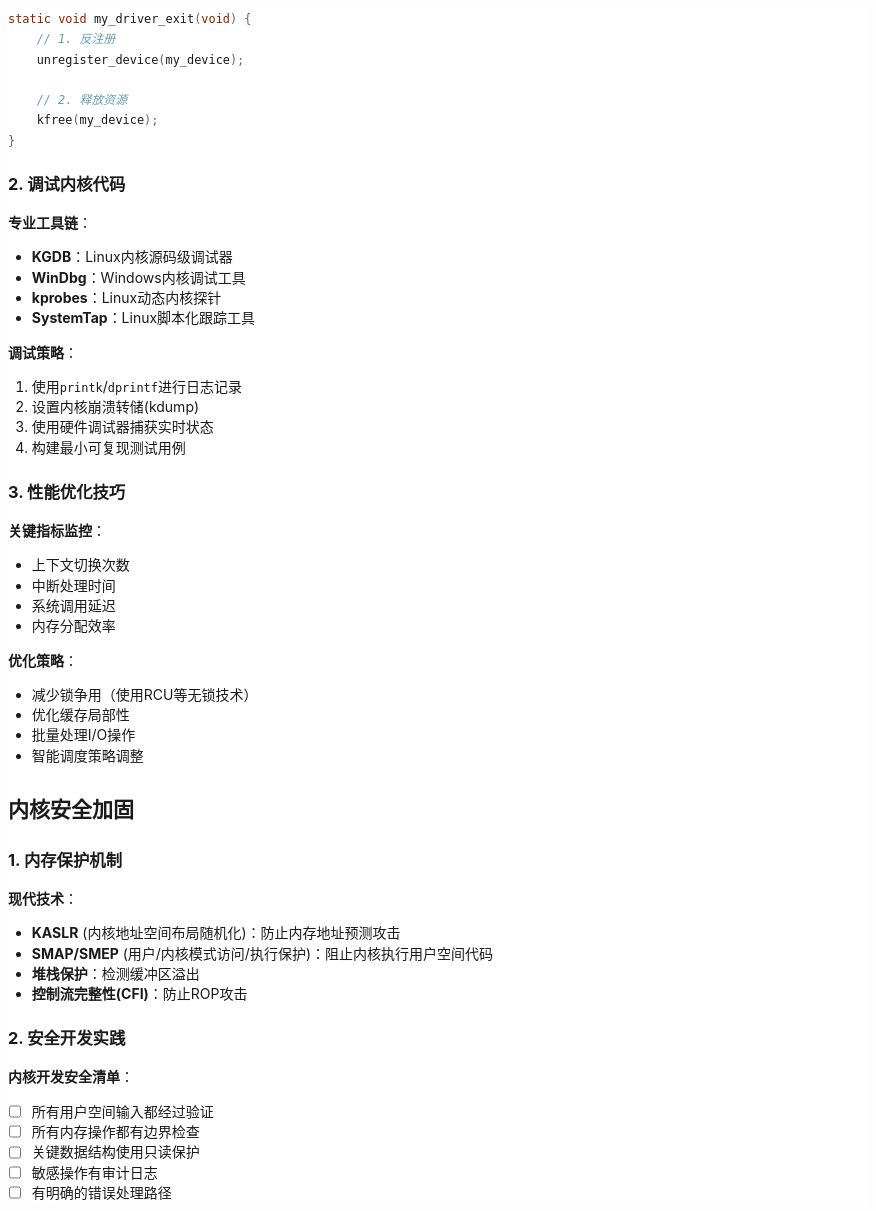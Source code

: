 ```c
static void my_driver_exit(void) {
    // 1. 反注册
    unregister_device(my_device);
    
    // 2. 释放资源
    kfree(my_device);
}
```

### 2. 调试内核代码

**专业工具链**：
- **KGDB**：Linux内核源码级调试器
- **WinDbg**：Windows内核调试工具
- **kprobes**：Linux动态内核探针
- **SystemTap**：Linux脚本化跟踪工具

**调试策略**：
1. 使用`printk`/`dprintf`进行日志记录
2. 设置内核崩溃转储(kdump)
3. 使用硬件调试器捕获实时状态
4. 构建最小可复现测试用例

### 3. 性能优化技巧

**关键指标监控**：
- 上下文切换次数
- 中断处理时间
- 系统调用延迟
- 内存分配效率

**优化策略**：
- 减少锁争用（使用RCU等无锁技术）
- 优化缓存局部性
- 批量处理I/O操作
- 智能调度策略调整

## 内核安全加固

### 1. 内存保护机制

**现代技术**：
- **KASLR** (内核地址空间布局随机化)：防止内存地址预测攻击
- **SMAP/SMEP** (用户/内核模式访问/执行保护)：阻止内核执行用户空间代码
- **堆栈保护**：检测缓冲区溢出
- **控制流完整性(CFI)**：防止ROP攻击

### 2. 安全开发实践

**内核开发安全清单**：
- [ ] 所有用户空间输入都经过验证
- [ ] 所有内存操作都有边界检查
- [ ] 关键数据结构使用只读保护
- [ ] 敏感操作有审计日志
- [ ] 有明确的错误处理路径
